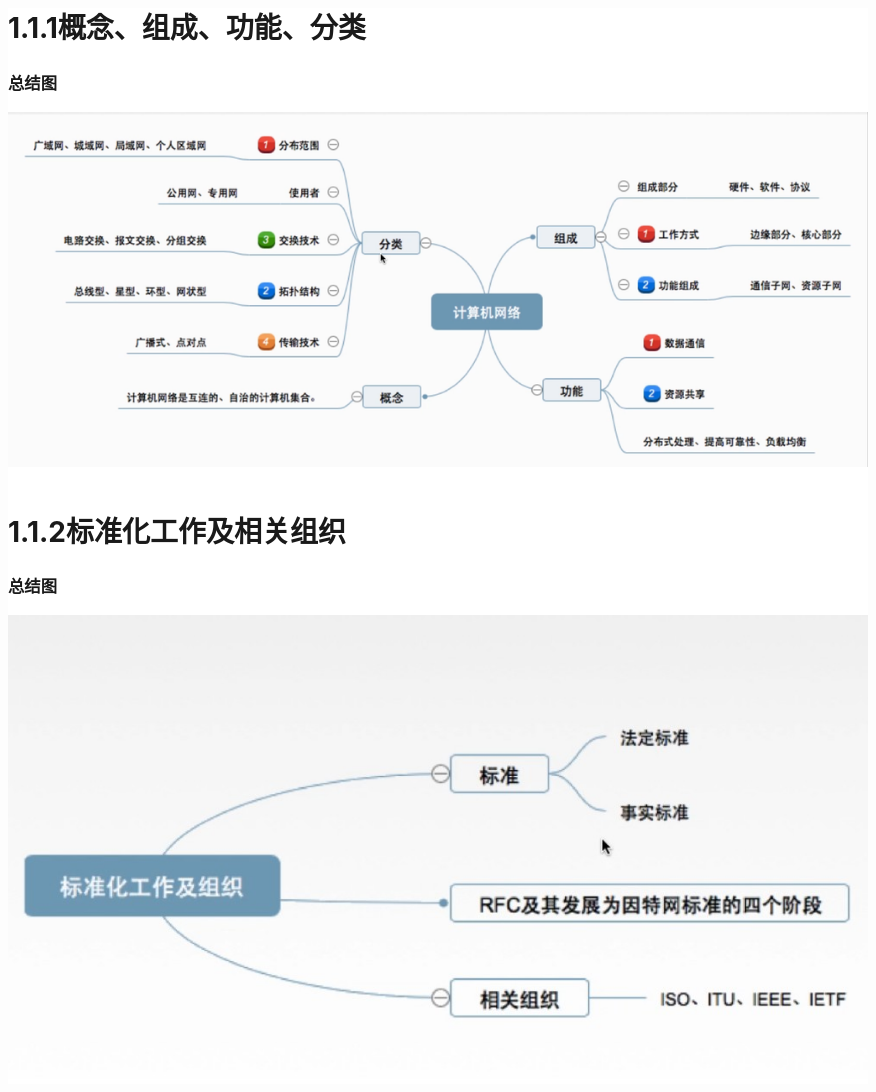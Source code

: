 # 1.1.1概念、组成、功能、分类

### 总结图

![概念组成功能分类](image/概念组成功能分类.png)

# 1.1.2标准化工作及相关组织

### 总结图

![标准化](image/标准化.jpg)
